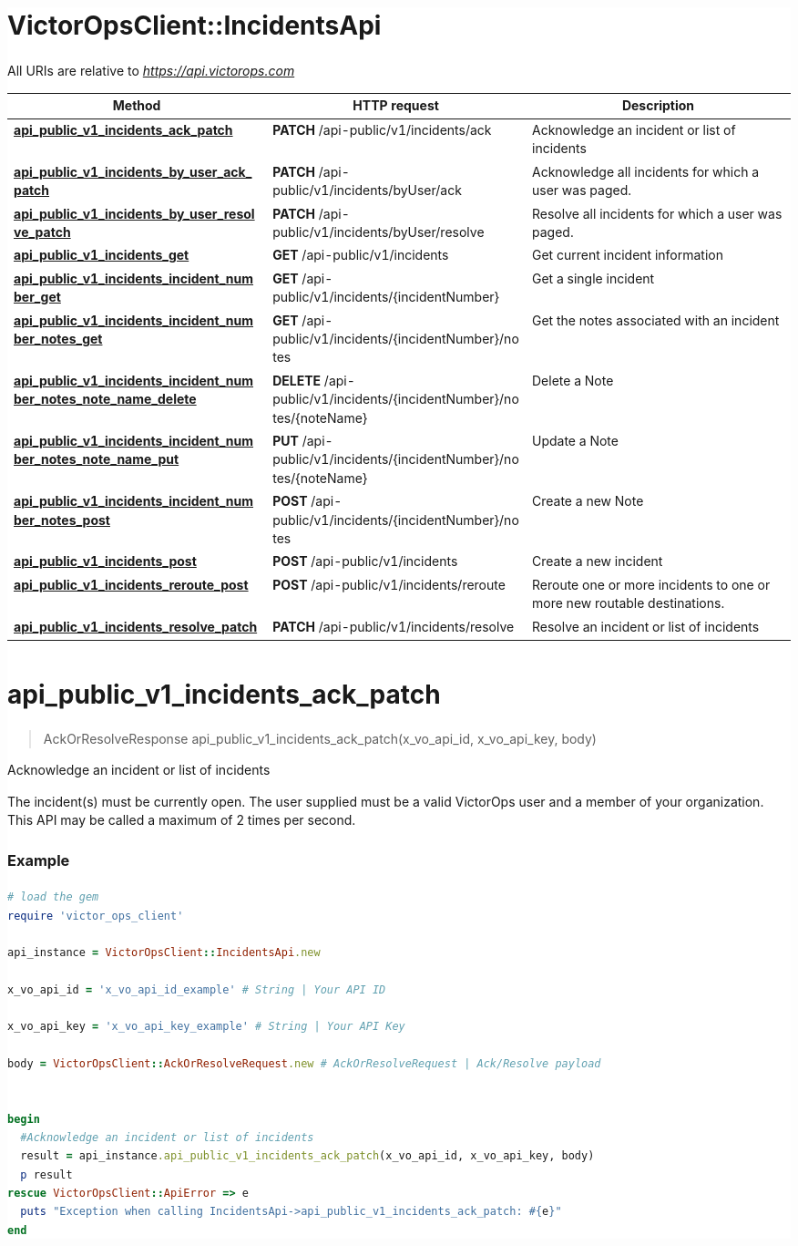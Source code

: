 # VictorOpsClient::IncidentsApi

All URIs are relative to *https://api.victorops.com*

| Method                                                                                                                                               | HTTP request                                                          | Description                                                             |
| ---------------------------------------------------------------------------------------------------------------------------------------------------- | --------------------------------------------------------------------- | ----------------------------------------------------------------------- |
| [**api_public_v1_incidents_ack_patch**](IncidentsApi.md#api_public_v1_incidents_ack_patch)                                                           | **PATCH** /api-public/v1/incidents/ack                                | Acknowledge an incident or list of incidents                            |
| [**api_public_v1_incidents_by_user_ack_patch**](IncidentsApi.md#api_public_v1_incidents_by_user_ack_patch)                                           | **PATCH** /api-public/v1/incidents/byUser/ack                         | Acknowledge all incidents for which a user was paged.                   |
| [**api_public_v1_incidents_by_user_resolve_patch**](IncidentsApi.md#api_public_v1_incidents_by_user_resolve_patch)                                   | **PATCH** /api-public/v1/incidents/byUser/resolve                     | Resolve all incidents for which a user was paged.                       |
| [**api_public_v1_incidents_get**](IncidentsApi.md#api_public_v1_incidents_get)                                                                       | **GET** /api-public/v1/incidents                                      | Get current incident information                                        |
| [**api_public_v1_incidents_incident_number_get**](IncidentsApi.md#api_public_v1_incidents_incident_number_get)                                       | **GET** /api-public/v1/incidents/{incidentNumber}                     | Get a single incident                                                   |
| [**api_public_v1_incidents_incident_number_notes_get**](IncidentsApi.md#api_public_v1_incidents_incident_number_notes_get)                           | **GET** /api-public/v1/incidents/{incidentNumber}/notes               | Get the notes associated with an incident                               |
| [**api_public_v1_incidents_incident_number_notes_note_name_delete**](IncidentsApi.md#api_public_v1_incidents_incident_number_notes_note_name_delete) | **DELETE** /api-public/v1/incidents/{incidentNumber}/notes/{noteName} | Delete a Note                                                           |
| [**api_public_v1_incidents_incident_number_notes_note_name_put**](IncidentsApi.md#api_public_v1_incidents_incident_number_notes_note_name_put)       | **PUT** /api-public/v1/incidents/{incidentNumber}/notes/{noteName}    | Update a Note                                                           |
| [**api_public_v1_incidents_incident_number_notes_post**](IncidentsApi.md#api_public_v1_incidents_incident_number_notes_post)                         | **POST** /api-public/v1/incidents/{incidentNumber}/notes              | Create a new Note                                                       |
| [**api_public_v1_incidents_post**](IncidentsApi.md#api_public_v1_incidents_post)                                                                     | **POST** /api-public/v1/incidents                                     | Create a new incident                                                   |
| [**api_public_v1_incidents_reroute_post**](IncidentsApi.md#api_public_v1_incidents_reroute_post)                                                     | **POST** /api-public/v1/incidents/reroute                             | Reroute one or more incidents to one or more new routable destinations. |
| [**api_public_v1_incidents_resolve_patch**](IncidentsApi.md#api_public_v1_incidents_resolve_patch)                                                   | **PATCH** /api-public/v1/incidents/resolve                            | Resolve an incident or list of incidents                                |

# **api_public_v1_incidents_ack_patch**

> AckOrResolveResponse api_public_v1_incidents_ack_patch(x_vo_api_id, x_vo_api_key, body)

Acknowledge an incident or list of incidents

The incident(s) must be currently open. The user supplied must be a valid VictorOps user and a member of your organization. This API may be called a maximum of 2 times per second.

### Example

```ruby
# load the gem
require 'victor_ops_client'

api_instance = VictorOpsClient::IncidentsApi.new

x_vo_api_id = 'x_vo_api_id_example' # String | Your API ID

x_vo_api_key = 'x_vo_api_key_example' # String | Your API Key

body = VictorOpsClient::AckOrResolveRequest.new # AckOrResolveRequest | Ack/Resolve payload


begin
  #Acknowledge an incident or list of incidents
  result = api_instance.api_public_v1_incidents_ack_patch(x_vo_api_id, x_vo_api_key, body)
  p result
rescue VictorOpsClient::ApiError => e
  puts "Exception when calling IncidentsApi->api_public_v1_incidents_ack_patch: #{e}"
end
```
